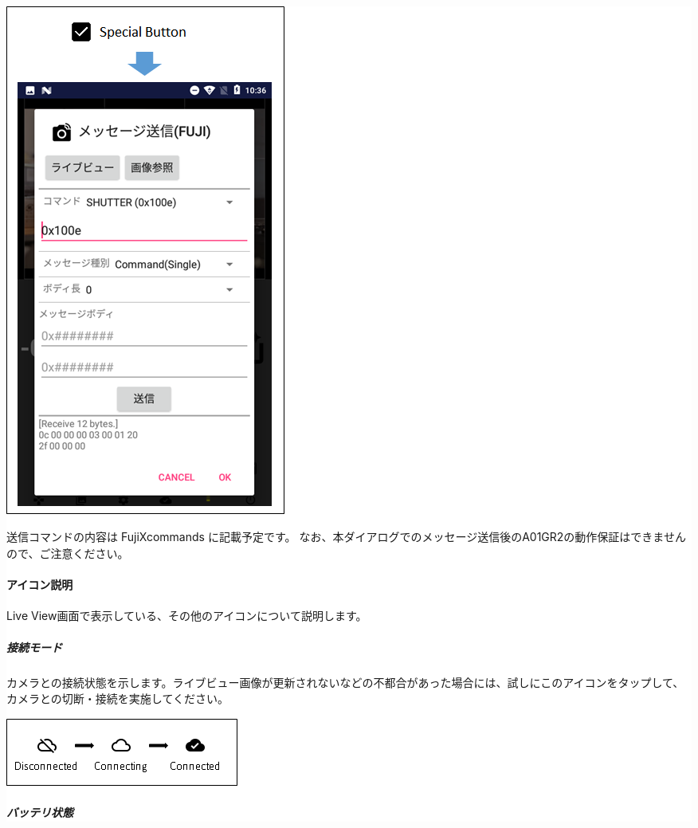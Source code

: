 ![FUJI message送信ダイアログ](images/GR2Control_Fuji-MessageSend.png)

送信コマンドの内容は FujiXcommands に記載予定です。
なお、本ダイアログでのメッセージ送信後のA01GR2の動作保証はできませんので、ご注意ください。

#### アイコン説明

Live View画面で表示している、その他のアイコンについて説明します。

##### 接続モード

カメラとの接続状態を示します。ライブビュー画像が更新されないなどの不都合があった場合には、試しにこのアイコンをタップして、カメラとの切断・接続を実施してください。

![接続モード](images/GR2Control_connection-status.png)

##### バッテリ状態
